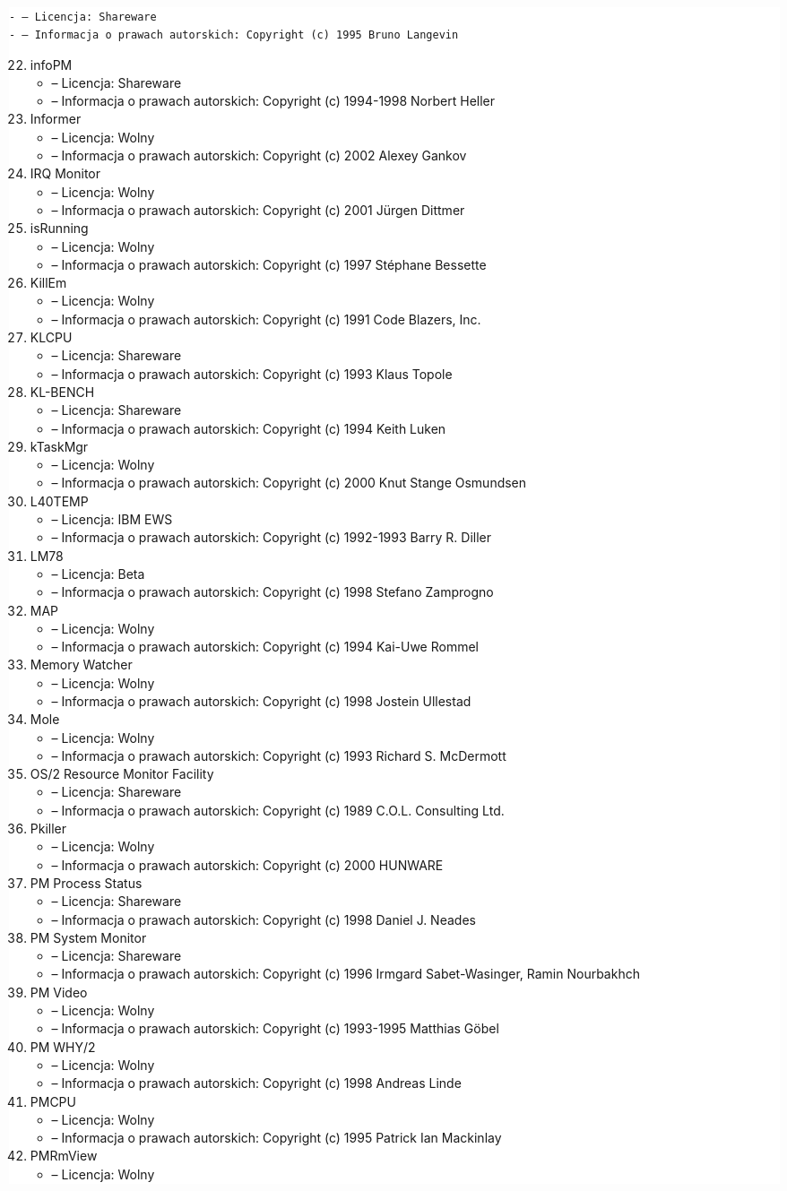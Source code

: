     - – Licencja: Shareware
    - – Informacja o prawach autorskich: Copyright (c) 1995 Bruno Langevin
22. infoPM
    - – Licencja: Shareware
    - – Informacja o prawach autorskich: Copyright (c) 1994-1998 Norbert Heller
23. Informer
    - – Licencja: Wolny
    - – Informacja o prawach autorskich: Copyright (c) 2002 Alexey Gankov
24. IRQ Monitor
    - – Licencja: Wolny
    - – Informacja o prawach autorskich: Copyright (c) 2001 Jürgen Dittmer
25. isRunning
    - – Licencja: Wolny
    - – Informacja o prawach autorskich: Copyright (c) 1997 Stéphane Bessette
26. KillEm
    - – Licencja: Wolny
    - – Informacja o prawach autorskich: Copyright (c) 1991 Code Blazers, Inc.
27. KLCPU
    - – Licencja: Shareware
    - – Informacja o prawach autorskich: Copyright (c) 1993 Klaus Topole
28. KL-BENCH
    - – Licencja: Shareware
    - – Informacja o prawach autorskich: Copyright (c) 1994 Keith Luken
29. kTaskMgr
    - – Licencja: Wolny
    - – Informacja o prawach autorskich: Copyright (c) 2000 Knut Stange Osmundsen
30. L40TEMP
    - – Licencja: IBM EWS
    - – Informacja o prawach autorskich: Copyright (c) 1992-1993 Barry R. Diller
31. LM78
    - – Licencja: Beta
    - – Informacja o prawach autorskich: Copyright (c) 1998 Stefano Zamprogno
32. MAP
    - – Licencja: Wolny
    - – Informacja o prawach autorskich: Copyright (c) 1994 Kai-Uwe Rommel
33. Memory Watcher
    - – Licencja: Wolny
    - – Informacja o prawach autorskich: Copyright (c) 1998 Jostein Ullestad
34. Mole
    - – Licencja: Wolny
    - – Informacja o prawach autorskich: Copyright (c) 1993 Richard S. McDermott
35. OS/2 Resource Monitor Facility
    - – Licencja: Shareware
    - – Informacja o prawach autorskich: Copyright (c) 1989 C.O.L. Consulting Ltd.
36. Pkiller
    - – Licencja: Wolny
    - – Informacja o prawach autorskich: Copyright (c) 2000 HUNWARE
37. PM Process Status
    - – Licencja: Shareware
    - – Informacja o prawach autorskich: Copyright (c) 1998 Daniel J. Neades
38. PM System Monitor
    - – Licencja: Shareware
    - – Informacja o prawach autorskich: Copyright (c) 1996 Irmgard Sabet-Wasinger, Ramin Nourbakhch
39. PM Video
    - – Licencja: Wolny
    - – Informacja o prawach autorskich: Copyright (c) 1993-1995 Matthias Göbel
40. PM WHY/2
    - – Licencja: Wolny
    - – Informacja o prawach autorskich: Copyright (c) 1998 Andreas Linde
41. PMCPU
    - – Licencja: Wolny
    - – Informacja o prawach autorskich: Copyright (c) 1995 Patrick Ian Mackinlay
42. PMRmView
    - – Licencja: Wolny